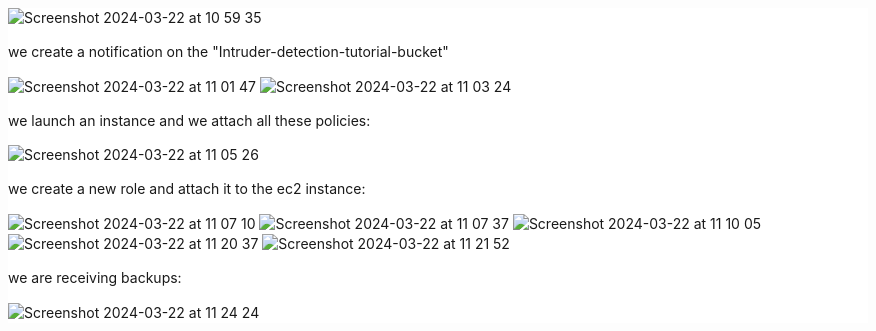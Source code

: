 <img width="448" alt="Screenshot 2024-03-22 at 10 59 35" src="https://github.com/redjules/Building-a-security-system-with-AWS-Kinesis-Rekognition...-/assets/106017493/ea37f555-021f-4222-8a32-c296aaf7192f">

we create a notification on the "Intruder-detection-tutorial-bucket"

<img width="697" alt="Screenshot 2024-03-22 at 11 01 47" src="https://github.com/redjules/Building-a-security-system-with-AWS-Kinesis-Rekognition...-/assets/106017493/4cb52213-4027-4092-9d1c-d8b826d14993">

<img width="721" alt="Screenshot 2024-03-22 at 11 03 24" src="https://github.com/redjules/Building-a-security-system-with-AWS-Kinesis-Rekognition...-/assets/106017493/fc560d5d-35f8-4baf-b496-88665d8c76a1">

we launch an instance and we attach all these policies:

<img width="800" alt="Screenshot 2024-03-22 at 11 05 26" src="https://github.com/redjules/Building-a-security-system-with-AWS-Kinesis-Rekognition...-/assets/106017493/44226be7-257b-4923-a202-ae3ad811398d">

we create a new role and attach it to the ec2 instance:


<img width="692" alt="Screenshot 2024-03-22 at 11 07 10" src="https://github.com/redjules/Building-a-security-system-with-AWS-Kinesis-Rekognition...-/assets/106017493/3c80453e-0506-4fee-ab9a-9c764b8ab194">

<img width="736" alt="Screenshot 2024-03-22 at 11 07 37" src="https://github.com/redjules/Building-a-security-system-with-AWS-Kinesis-Rekognition...-/assets/106017493/51280bb0-4bd5-4f97-b383-27d98639f18a">

<img width="646" alt="Screenshot 2024-03-22 at 11 10 05" src="https://github.com/redjules/Building-a-security-system-with-AWS-Kinesis-Rekognition...-/assets/106017493/aca49f95-f83c-4497-9d21-ebfcce4bab4a">

<img width="1355" alt="Screenshot 2024-03-22 at 11 20 37" src="https://github.com/redjules/Building-a-security-system-with-AWS-Kinesis-Rekognition...-/assets/106017493/97ffcfda-5802-41bb-b4f6-ba29189d5281">

<img width="1276" alt="Screenshot 2024-03-22 at 11 21 52" src="https://github.com/redjules/Building-a-security-system-with-AWS-Kinesis-Rekognition...-/assets/106017493/225e7150-6e13-4cd1-ac23-8c1d8bd8c630">


we are receiving backups:

<img width="514" alt="Screenshot 2024-03-22 at 11 24 24" src="https://github.com/redjules/Building-a-security-system-with-AWS-Kinesis-Rekognition...-/assets/106017493/c46951a3-c01d-4179-b161-c2130c7a176a">


